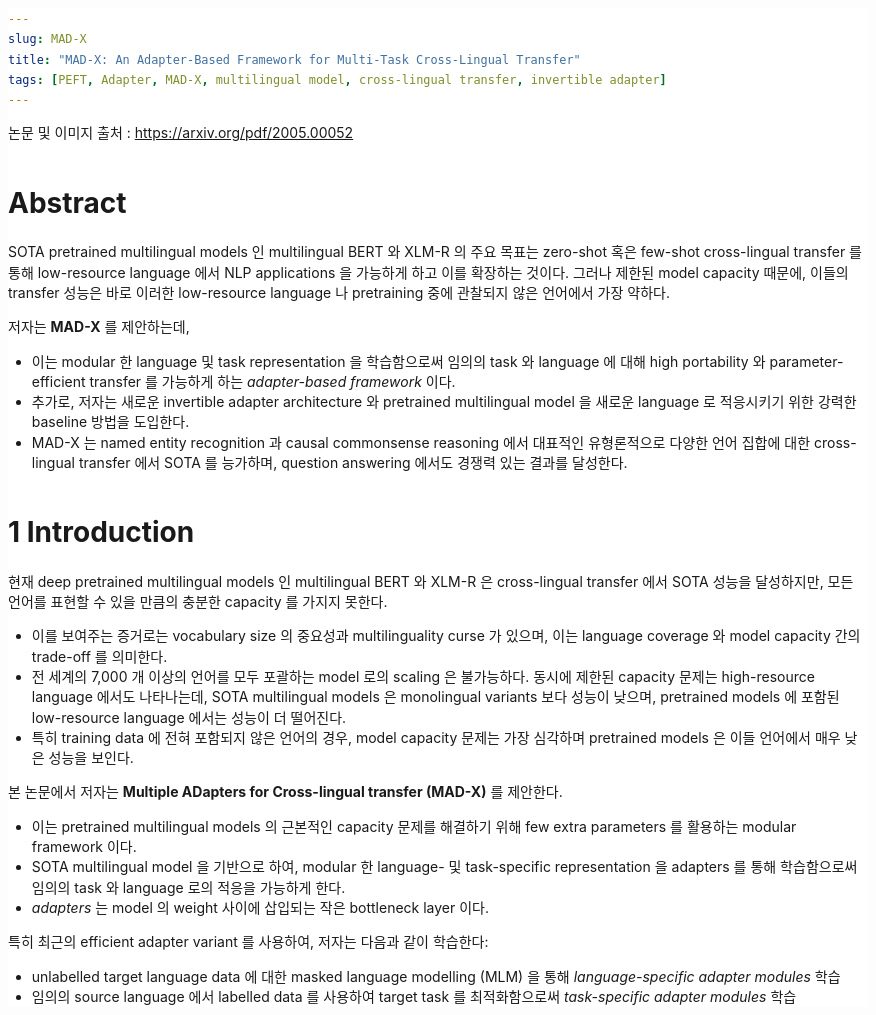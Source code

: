 ```yaml
---
slug: MAD-X
title: "MAD-X: An Adapter-Based Framework for Multi-Task Cross-Lingual Transfer"
tags: [PEFT, Adapter, MAD-X, multilingual model, cross-lingual transfer, invertible adapter]
---
```


논문 및 이미지 출처 : <https://arxiv.org/pdf/2005.00052>

# Abstract

SOTA pretrained multilingual models 인 multilingual BERT 와 XLM-R 의 주요 목표는 zero-shot 혹은 few-shot cross-lingual transfer 를 통해 low-resource language 에서 NLP applications 을 가능하게 하고 이를 확장하는 것이다. 그러나 제한된 model capacity 때문에, 이들의 transfer 성능은 바로 이러한 low-resource language 나 pretraining 중에 관찰되지 않은 언어에서 가장 약하다. 

저자는 **MAD-X** 를 제안하는데, 

* 이는 modular 한 language 및 task representation 을 학습함으로써 임의의 task 와 language 에 대해 high portability 와 parameter-efficient transfer 를 가능하게 하는 *adapter-based framework* 이다. 
* 추가로, 저자는 새로운 invertible adapter architecture 와 pretrained multilingual model 을 새로운 language 로 적응시키기 위한 강력한 baseline 방법을 도입한다. 
* MAD-X 는 named entity recognition 과 causal commonsense reasoning 에서 대표적인 유형론적으로 다양한 언어 집합에 대한 cross-lingual transfer 에서 SOTA 를 능가하며, question answering 에서도 경쟁력 있는 결과를 달성한다.

# 1 Introduction

현재 deep pretrained multilingual models 인 multilingual BERT 와 XLM-R 은 cross-lingual transfer 에서 SOTA 성능을 달성하지만, 모든 언어를 표현할 수 있을 만큼의 충분한 capacity 를 가지지 못한다. 

* 이를 보여주는 증거로는 vocabulary size 의 중요성과 multilinguality curse 가 있으며, 이는 language coverage 와 model capacity 간의 trade-off 를 의미한다. 
* 전 세계의 7,000 개 이상의 언어를 모두 포괄하는 model 로의 scaling 은 불가능하다. 동시에 제한된 capacity 문제는 high-resource language 에서도 나타나는데, SOTA multilingual models 은 monolingual variants 보다 성능이 낮으며, pretrained models 에 포함된 low-resource language 에서는 성능이 더 떨어진다. 
* 특히 training data 에 전혀 포함되지 않은 언어의 경우, model capacity 문제는 가장 심각하며 pretrained models 은 이들 언어에서 매우 낮은 성능을 보인다.

본 논문에서 저자는 **Multiple ADapters for Cross-lingual transfer (MAD-X)** 를 제안한다. 

* 이는 pretrained multilingual models 의 근본적인 capacity 문제를 해결하기 위해 few extra parameters 를 활용하는 modular framework 이다.
* SOTA multilingual model 을 기반으로 하여, modular 한 language- 및 task-specific representation 을 adapters 를 통해 학습함으로써 임의의 task 와 language 로의 적응을 가능하게 한다. 
* *adapters* 는 model 의 weight 사이에 삽입되는 작은 bottleneck layer 이다.

특히 최근의 efficient adapter variant 를 사용하여, 저자는 다음과 같이 학습한다:

* unlabelled target language data 에 대한 masked language modelling (MLM) 을 통해 *language-specific adapter modules* 학습
* 임의의 source language 에서 labelled data 를 사용하여 target task 를 최적화함으로써 *task-specific adapter modules* 학습
